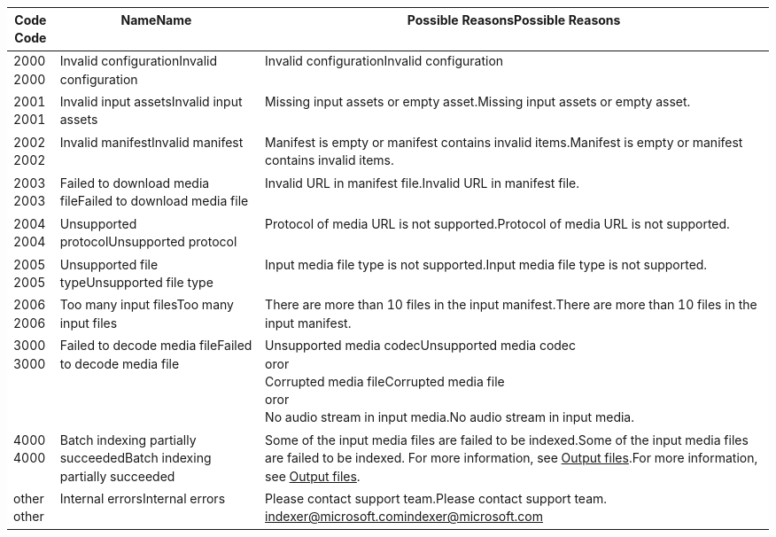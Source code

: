 | <span data-ttu-id="f5539-251">Code</span><span class="sxs-lookup"><span data-stu-id="f5539-251">Code</span></span> | <span data-ttu-id="f5539-252">Name</span><span class="sxs-lookup"><span data-stu-id="f5539-252">Name</span></span> | <span data-ttu-id="f5539-253">Possible Reasons</span><span class="sxs-lookup"><span data-stu-id="f5539-253">Possible Reasons</span></span> |
| --- | --- | --- |
| <span data-ttu-id="f5539-254">2000</span><span class="sxs-lookup"><span data-stu-id="f5539-254">2000</span></span> |<span data-ttu-id="f5539-255">Invalid configuration</span><span class="sxs-lookup"><span data-stu-id="f5539-255">Invalid configuration</span></span> |<span data-ttu-id="f5539-256">Invalid configuration</span><span class="sxs-lookup"><span data-stu-id="f5539-256">Invalid configuration</span></span> |
| <span data-ttu-id="f5539-257">2001</span><span class="sxs-lookup"><span data-stu-id="f5539-257">2001</span></span> |<span data-ttu-id="f5539-258">Invalid input assets</span><span class="sxs-lookup"><span data-stu-id="f5539-258">Invalid input assets</span></span> |<span data-ttu-id="f5539-259">Missing input assets or empty asset.</span><span class="sxs-lookup"><span data-stu-id="f5539-259">Missing input assets or empty asset.</span></span> |
| <span data-ttu-id="f5539-260">2002</span><span class="sxs-lookup"><span data-stu-id="f5539-260">2002</span></span> |<span data-ttu-id="f5539-261">Invalid manifest</span><span class="sxs-lookup"><span data-stu-id="f5539-261">Invalid manifest</span></span> |<span data-ttu-id="f5539-262">Manifest is empty or manifest contains invalid items.</span><span class="sxs-lookup"><span data-stu-id="f5539-262">Manifest is empty or manifest contains invalid items.</span></span> |
| <span data-ttu-id="f5539-263">2003</span><span class="sxs-lookup"><span data-stu-id="f5539-263">2003</span></span> |<span data-ttu-id="f5539-264">Failed to download media file</span><span class="sxs-lookup"><span data-stu-id="f5539-264">Failed to download media file</span></span> |<span data-ttu-id="f5539-265">Invalid URL in manifest file.</span><span class="sxs-lookup"><span data-stu-id="f5539-265">Invalid URL in manifest file.</span></span> |
| <span data-ttu-id="f5539-266">2004</span><span class="sxs-lookup"><span data-stu-id="f5539-266">2004</span></span> |<span data-ttu-id="f5539-267">Unsupported protocol</span><span class="sxs-lookup"><span data-stu-id="f5539-267">Unsupported protocol</span></span> |<span data-ttu-id="f5539-268">Protocol of media URL is not supported.</span><span class="sxs-lookup"><span data-stu-id="f5539-268">Protocol of media URL is not supported.</span></span> |
| <span data-ttu-id="f5539-269">2005</span><span class="sxs-lookup"><span data-stu-id="f5539-269">2005</span></span> |<span data-ttu-id="f5539-270">Unsupported file type</span><span class="sxs-lookup"><span data-stu-id="f5539-270">Unsupported file type</span></span> |<span data-ttu-id="f5539-271">Input media file type is not supported.</span><span class="sxs-lookup"><span data-stu-id="f5539-271">Input media file type is not supported.</span></span> |
| <span data-ttu-id="f5539-272">2006</span><span class="sxs-lookup"><span data-stu-id="f5539-272">2006</span></span> |<span data-ttu-id="f5539-273">Too many input files</span><span class="sxs-lookup"><span data-stu-id="f5539-273">Too many input files</span></span> |<span data-ttu-id="f5539-274">There are more than 10 files in the input manifest.</span><span class="sxs-lookup"><span data-stu-id="f5539-274">There are more than 10 files in the input manifest.</span></span> |
| <span data-ttu-id="f5539-275">3000</span><span class="sxs-lookup"><span data-stu-id="f5539-275">3000</span></span> |<span data-ttu-id="f5539-276">Failed to decode media file</span><span class="sxs-lookup"><span data-stu-id="f5539-276">Failed to decode media file</span></span> |<span data-ttu-id="f5539-277">Unsupported media codec</span><span class="sxs-lookup"><span data-stu-id="f5539-277">Unsupported media codec</span></span> <br/><span data-ttu-id="f5539-278">or</span><span class="sxs-lookup"><span data-stu-id="f5539-278">or</span></span><br/> <span data-ttu-id="f5539-279">Corrupted media file</span><span class="sxs-lookup"><span data-stu-id="f5539-279">Corrupted media file</span></span> <br/><span data-ttu-id="f5539-280">or</span><span class="sxs-lookup"><span data-stu-id="f5539-280">or</span></span><br/> <span data-ttu-id="f5539-281">No audio stream in input media.</span><span class="sxs-lookup"><span data-stu-id="f5539-281">No audio stream in input media.</span></span> |
| <span data-ttu-id="f5539-282">4000</span><span class="sxs-lookup"><span data-stu-id="f5539-282">4000</span></span> |<span data-ttu-id="f5539-283">Batch indexing partially succeeded</span><span class="sxs-lookup"><span data-stu-id="f5539-283">Batch indexing partially succeeded</span></span> |<span data-ttu-id="f5539-284">Some of the input media files are failed to be indexed.</span><span class="sxs-lookup"><span data-stu-id="f5539-284">Some of the input media files are failed to be indexed.</span></span> <span data-ttu-id="f5539-285">For more information, see <a href="#output_files">Output files</a>.</span><span class="sxs-lookup"><span data-stu-id="f5539-285">For more information, see <a href="#output_files">Output files</a>.</span></span> |
| <span data-ttu-id="f5539-286">other</span><span class="sxs-lookup"><span data-stu-id="f5539-286">other</span></span> |<span data-ttu-id="f5539-287">Internal errors</span><span class="sxs-lookup"><span data-stu-id="f5539-287">Internal errors</span></span> |<span data-ttu-id="f5539-288">Please contact support team.</span><span class="sxs-lookup"><span data-stu-id="f5539-288">Please contact support team.</span></span> <span data-ttu-id="f5539-289">indexer@microsoft.com</span><span class="sxs-lookup"><span data-stu-id="f5539-289">indexer@microsoft.com</span></span> |

